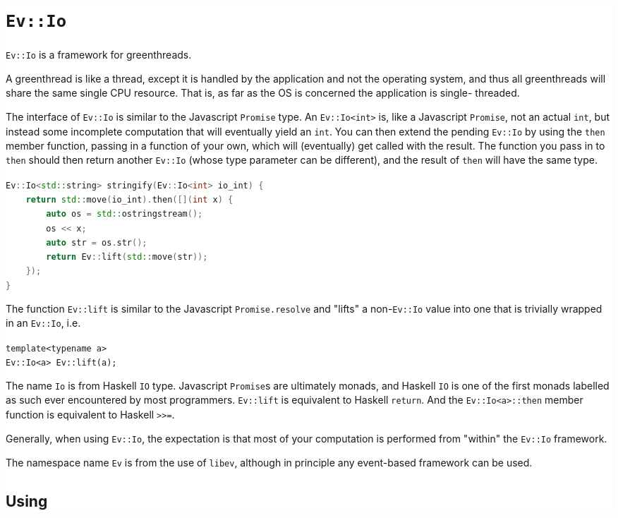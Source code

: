 `Ev::Io`
========

`Ev::Io` is a framework for greenthreads.

A greenthread is like a thread, except it is handled by the application
and not the operating system, and thus all greenthreads will share the
same single CPU resource.
That is, as far as the OS is concerned the application is single-
threaded.

The interface of `Ev::Io` is similar to the Javascript `Promise` type.
An `Ev::Io<int>` is, like a Javascript `Promise`, not an actual `int`,
but instead some incomplete computation that will eventually yield an
`int`.
You can then extend the pending `Ev::Io` by using the `then` member
function, passing in a function of your own, which will (eventually)
get called with the result.
The function you pass in to `then` should then return another `Ev::Io`
(whose type parameter can be different), and the result of `then` will
have the same type.

```C++
Ev::Io<std::string> stringify(Ev::Io<int> io_int) {
	return std::move(io_int).then([](int x) {
		auto os = std::ostringstream();
		os << x;
		auto str = os.str();
		return Ev::lift(std::move(str));
	});
}
```

The function `Ev::lift` is similar to the Javascript `Promise.resolve`
and "lifts" a non-`Ev::Io` value into one that is trivially wrapped
in an `Ev::Io`, i.e.

    template<typename a>
    Ev::Io<a> Ev::lift(a);

The name `Io` is from Haskell `IO` type.
Javascript `Promise`s are ultimately monads, and Haskell `IO` is
one of the first monads labelled as such ever encountered by most
programmers.
`Ev::lift` is equivalent to Haskell `return`.
And the `Ev::Io<a>::then` member function is equivalent to Haskell
`>>=`.

Generally, when using `Ev::Io`, the expectation is that most of
your computation is performed from "within" the `Ev::Io` framework.

The namespace name `Ev` is from the use of `libev`, although in
principle any event-based framework can be used.

Using
-----

